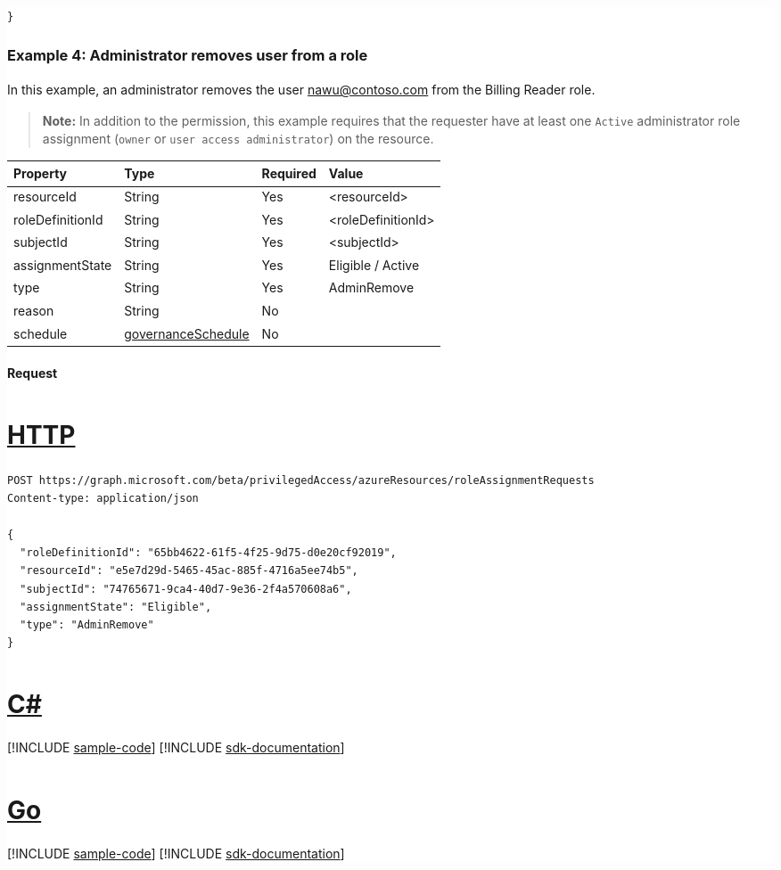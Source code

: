 ```http
}
```

### Example 4: Administrator removes user from a role

In this example, an administrator removes the user nawu@contoso.com from the Billing Reader role.

 >**Note:** In addition to the permission, this example requires that the requester have at least one `Active` administrator role assignment (`owner` or `user access administrator`) on the resource.

| Property         | Type                                                     | Required | Value |
|:-----------------|:---------------------------------------------------------|:---------|:--|
| resourceId       | String                                                   | Yes      | \<resourceId\> |
| roleDefinitionId | String                                                   | Yes      | \<roleDefinitionId\> |
| subjectId        | String                                                   | Yes      | \<subjectId\> |
| assignmentState  | String                                                   | Yes      | Eligible / Active |
| type             | String                                                   | Yes      | AdminRemove |
| reason           | String                                                   | No       |   |
| schedule         | [governanceSchedule](../resources/governanceschedule.md) | No       |   |

#### Request


# [HTTP](#tab/http)


```http
POST https://graph.microsoft.com/beta/privilegedAccess/azureResources/roleAssignmentRequests
Content-type: application/json

{
  "roleDefinitionId": "65bb4622-61f5-4f25-9d75-d0e20cf92019",
  "resourceId": "e5e7d29d-5465-45ac-885f-4716a5ee74b5",
  "subjectId": "74765671-9ca4-40d7-9e36-2f4a570608a6",
  "assignmentState": "Eligible",
  "type": "AdminRemove"
}
```

# [C#](#tab/csharp)
[!INCLUDE [sample-code](../includes/snippets/csharp/governanceroleassignmentrequest-post-4-csharp-snippets.md)]
[!INCLUDE [sdk-documentation](../includes/snippets/snippets-sdk-documentation-link.md)]

# [Go](#tab/go)
[!INCLUDE [sample-code](../includes/snippets/go/governanceroleassignmentrequest-post-4-go-snippets.md)]
[!INCLUDE [sdk-documentation](../includes/snippets/snippets-sdk-documentation-link.md)]
